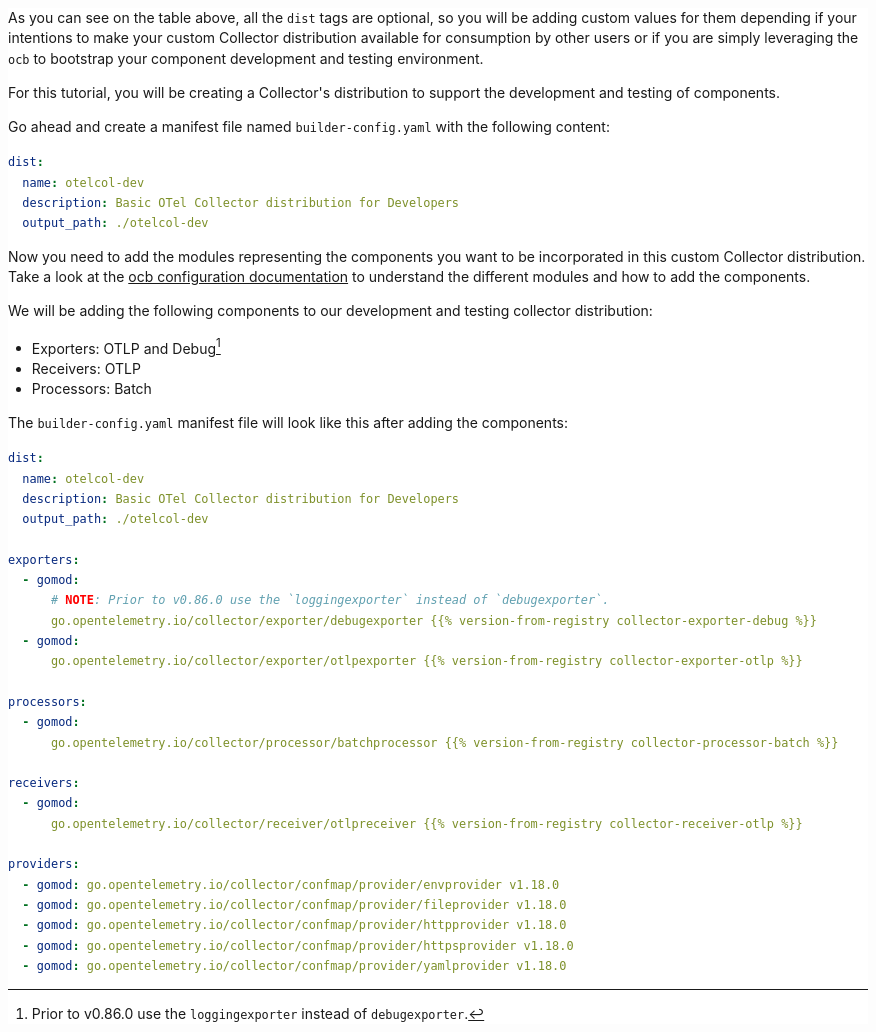As you can see on the table above, all the `dist` tags are optional, so you will
be adding custom values for them depending if your intentions to make your
custom Collector distribution available for consumption by other users or if you
are simply leveraging the `ocb` to bootstrap your component development and
testing environment.

For this tutorial, you will be creating a Collector's distribution to support
the development and testing of components.

Go ahead and create a manifest file named `builder-config.yaml` with the
following content:

```yaml
dist:
  name: otelcol-dev
  description: Basic OTel Collector distribution for Developers
  output_path: ./otelcol-dev
```

Now you need to add the modules representing the components you want to be
incorporated in this custom Collector distribution. Take a look at the
[ocb configuration documentation](https://github.com/open-telemetry/opentelemetry-collector/tree/main/cmd/builder#configuration)
to understand the different modules and how to add the components.

We will be adding the following components to our development and testing
collector distribution:

- Exporters: OTLP and Debug[^1]
- Receivers: OTLP
- Processors: Batch

The `builder-config.yaml` manifest file will look like this after adding the
components:


```yaml
dist:
  name: otelcol-dev
  description: Basic OTel Collector distribution for Developers
  output_path: ./otelcol-dev

exporters:
  - gomod:
      # NOTE: Prior to v0.86.0 use the `loggingexporter` instead of `debugexporter`.
      go.opentelemetry.io/collector/exporter/debugexporter {{% version-from-registry collector-exporter-debug %}}
  - gomod:
      go.opentelemetry.io/collector/exporter/otlpexporter {{% version-from-registry collector-exporter-otlp %}}

processors:
  - gomod:
      go.opentelemetry.io/collector/processor/batchprocessor {{% version-from-registry collector-processor-batch %}}

receivers:
  - gomod:
      go.opentelemetry.io/collector/receiver/otlpreceiver {{% version-from-registry collector-receiver-otlp %}}

providers:
  - gomod: go.opentelemetry.io/collector/confmap/provider/envprovider v1.18.0
  - gomod: go.opentelemetry.io/collector/confmap/provider/fileprovider v1.18.0
  - gomod: go.opentelemetry.io/collector/confmap/provider/httpprovider v1.18.0
  - gomod: go.opentelemetry.io/collector/confmap/provider/httpsprovider v1.18.0
  - gomod: go.opentelemetry.io/collector/confmap/provider/yamlprovider v1.18.0
```


[tags]: https://github.com/open-telemetry/opentelemetry-collector-releases/tags
[^1]: Prior to v0.86.0 use the `loggingexporter` instead of `debugexporter`.